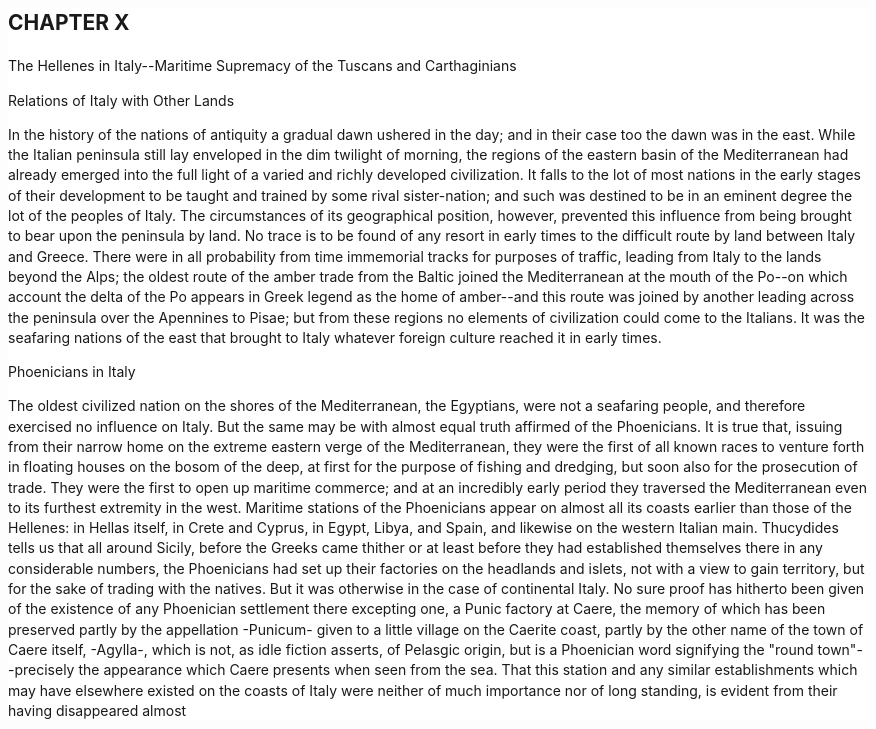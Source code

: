 ## CHAPTER X

The Hellenes in Italy--Maritime Supremacy of the Tuscans and
Carthaginians



Relations of Italy with Other Lands


In the history of the nations of antiquity a gradual dawn ushered
in the day; and in their case too the dawn was in the east.  While
the Italian peninsula still lay enveloped in the dim twilight of
morning, the regions of the eastern basin of the Mediterranean had
already emerged into the full light of a varied and richly developed
civilization.  It falls to the lot of most nations in the early
stages of their development to be taught and trained by some rival
sister-nation; and such was destined to be in an eminent degree the
lot of the peoples of Italy.  The circumstances of its geographical
position, however, prevented this influence from being brought to
bear upon the peninsula by land.  No trace is to be found of any
resort in early times to the difficult route by land between Italy
and Greece.  There were in all probability from time immemorial
tracks for purposes of traffic, leading from Italy to the lands
beyond the Alps; the oldest route of the amber trade from the Baltic
joined the Mediterranean at the mouth of the Po--on which account
the delta of the Po appears in Greek legend as the home of amber--and
this route was joined by another leading across the peninsula
over the Apennines to Pisae; but from these regions no elements
of civilization could come to the Italians.  It was the seafaring
nations of the east that brought to Italy whatever foreign culture
reached it in early times.


Phoenicians in Italy


The oldest civilized nation on the shores of the Mediterranean, the
Egyptians, were not a seafaring people, and therefore exercised no
influence on Italy.  But the same may be with almost equal truth
affirmed of the Phoenicians.  It is true that, issuing from their
narrow home on the extreme eastern verge of the Mediterranean,
they were the first of all known races to venture forth in floating
houses on the bosom of the deep, at first for the purpose of
fishing and dredging, but soon also for the prosecution of trade.
They were the first to open up maritime commerce; and at an incredibly
early period they traversed the Mediterranean even to its furthest
extremity in the west.  Maritime stations of the Phoenicians appear
on almost all its coasts earlier than those of the Hellenes: in
Hellas itself, in Crete and Cyprus, in Egypt, Libya, and Spain, and
likewise on the western Italian main.  Thucydides tells us that all
around Sicily, before the Greeks came thither or at least before
they had established themselves there in any considerable numbers,
the Phoenicians had set up their factories on the headlands
and islets, not with a view to gain territory, but for the sake
of trading with the natives.  But it was otherwise in the case of
continental Italy.  No sure proof has hitherto been given of the
existence of any Phoenician settlement there excepting one, a Punic
factory at Caere, the memory of which has been preserved partly by
the appellation -Punicum- given to a little village on the Caerite
coast, partly by the other name of the town of Caere itself,
-Agylla-, which is not, as idle fiction asserts, of Pelasgic origin,
but is a Phoenician word signifying the "round town"--precisely
the appearance which Caere presents when seen from the sea.  That
this station and any similar establishments which may have elsewhere
existed on the coasts of Italy were neither of much importance nor
of long standing, is evident from their having disappeared almost